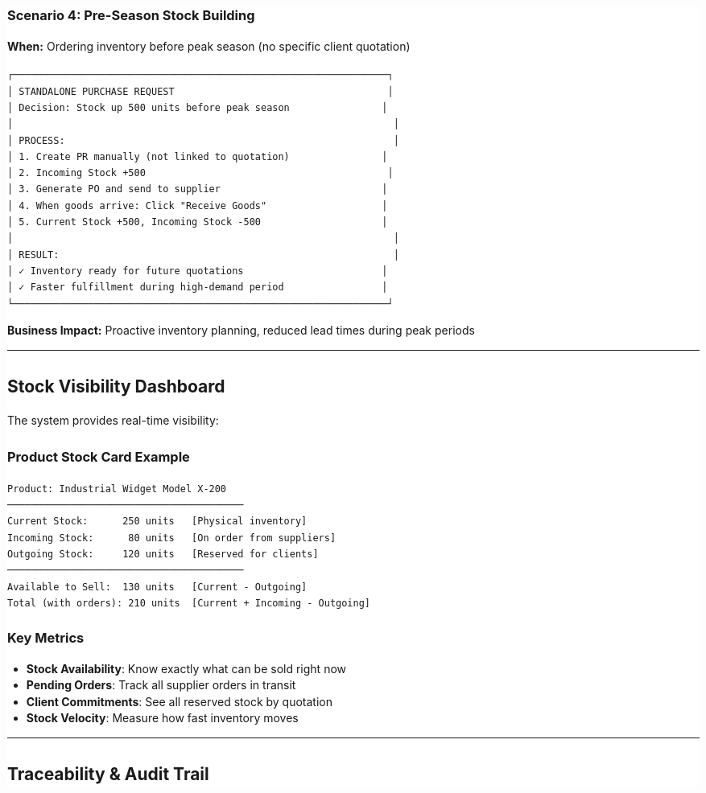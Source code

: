 ### Scenario 4: Pre-Season Stock Building

**When:** Ordering inventory before peak season (no specific client quotation)

```
┌─────────────────────────────────────────────────────────────────┐
│ STANDALONE PURCHASE REQUEST                                     │
│ Decision: Stock up 500 units before peak season                │
│                                                                  │
│ PROCESS:                                                         │
│ 1. Create PR manually (not linked to quotation)                │
│ 2. Incoming Stock +500                                          │
│ 3. Generate PO and send to supplier                            │
│ 4. When goods arrive: Click "Receive Goods"                    │
│ 5. Current Stock +500, Incoming Stock -500                     │
│                                                                  │
│ RESULT:                                                          │
│ ✓ Inventory ready for future quotations                        │
│ ✓ Faster fulfillment during high-demand period                 │
└─────────────────────────────────────────────────────────────────┘
```

**Business Impact:** Proactive inventory planning, reduced lead times during peak periods

---

## Stock Visibility Dashboard

The system provides real-time visibility:

### Product Stock Card Example

```
Product: Industrial Widget Model X-200
─────────────────────────────────────────
Current Stock:      250 units   [Physical inventory]
Incoming Stock:      80 units   [On order from suppliers]
Outgoing Stock:     120 units   [Reserved for clients]
─────────────────────────────────────────
Available to Sell:  130 units   [Current - Outgoing]
Total (with orders): 210 units  [Current + Incoming - Outgoing]
```

### Key Metrics

- **Stock Availability**: Know exactly what can be sold right now
- **Pending Orders**: Track all supplier orders in transit
- **Client Commitments**: See all reserved stock by quotation
- **Stock Velocity**: Measure how fast inventory moves

---

## Traceability & Audit Trail
